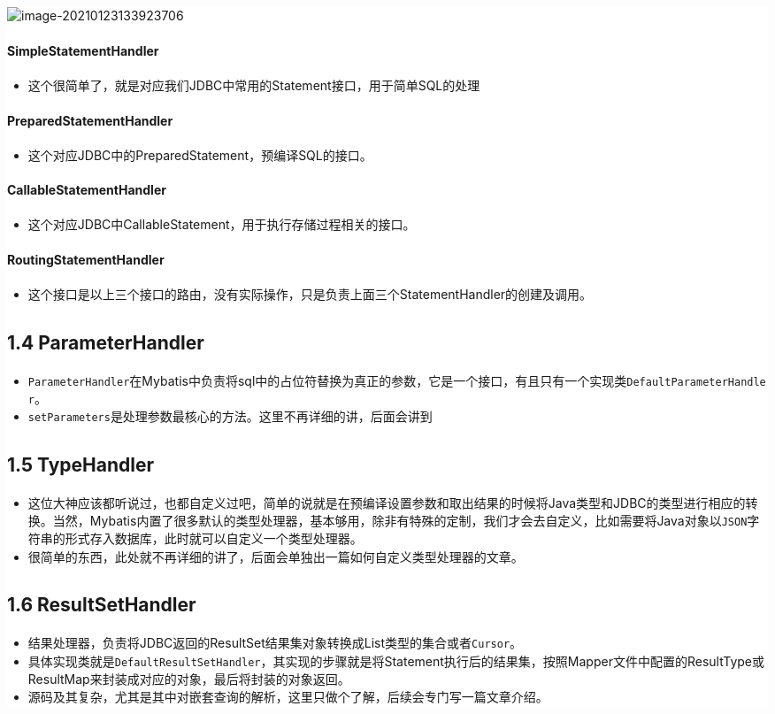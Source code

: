 ![image-20210123133923706](C:\Users\baiheng.jiang\AppData\Roaming\Typora\typora-user-images\image-20210123133923706.png)

#### SimpleStatementHandler

- 这个很简单了，就是对应我们JDBC中常用的Statement接口，用于简单SQL的处理

#### PreparedStatementHandler

- 这个对应JDBC中的PreparedStatement，预编译SQL的接口。

#### CallableStatementHandler

- 这个对应JDBC中CallableStatement，用于执行存储过程相关的接口。

#### RoutingStatementHandler

- 这个接口是以上三个接口的路由，没有实际操作，只是负责上面三个StatementHandler的创建及调用。

## 1.4 ParameterHandler

- `ParameterHandler`在Mybatis中负责将sql中的占位符替换为真正的参数，它是一个接口，有且只有一个实现类`DefaultParameterHandler`。
- `setParameters`是处理参数最核心的方法。这里不再详细的讲，后面会讲到

## 1.5 TypeHandler

- 这位大神应该都听说过，也都自定义过吧，简单的说就是在预编译设置参数和取出结果的时候将Java类型和JDBC的类型进行相应的转换。当然，Mybatis内置了很多默认的类型处理器，基本够用，除非有特殊的定制，我们才会去自定义，比如需要将Java对象以`JSON`字符串的形式存入数据库，此时就可以自定义一个类型处理器。
- 很简单的东西，此处就不再详细的讲了，后面会单独出一篇如何自定义类型处理器的文章。

## 1.6 ResultSetHandler

- 结果处理器，负责将JDBC返回的ResultSet结果集对象转换成List类型的集合或者`Cursor`。
- 具体实现类就是`DefaultResultSetHandler`，其实现的步骤就是将Statement执行后的结果集，按照Mapper文件中配置的ResultType或ResultMap来封装成对应的对象，最后将封装的对象返回。
- 源码及其复杂，尤其是其中对嵌套查询的解析，这里只做个了解，后续会专门写一篇文章介绍。